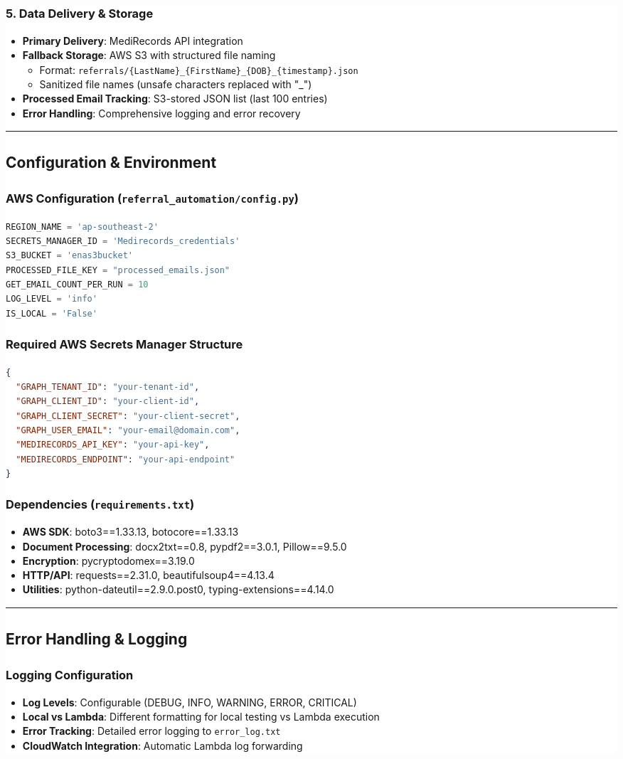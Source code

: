 ### 5. **Data Delivery & Storage**
- **Primary Delivery**: MediRecords API integration
- **Fallback Storage**: AWS S3 with structured file naming
  - Format: `referrals/{LastName}_{FirstName}_{DOB}_{timestamp}.json`
  - Sanitized file names (unsafe characters replaced with "_")
- **Processed Email Tracking**: S3-stored JSON list (last 100 entries)
- **Error Handling**: Comprehensive logging and error recovery

---

## Configuration & Environment

### AWS Configuration (`referral_automation/config.py`)
```python
REGION_NAME = 'ap-southeast-2'
SECRETS_MANAGER_ID = 'Medirecords_credentials'
S3_BUCKET = 'enas3bucket'
PROCESSED_FILE_KEY = "processed_emails.json"
GET_EMAIL_COUNT_PER_RUN = 10
LOG_LEVEL = 'info'
IS_LOCAL = 'False'
```

### Required AWS Secrets Manager Structure
```json
{
  "GRAPH_TENANT_ID": "your-tenant-id",
  "GRAPH_CLIENT_ID": "your-client-id", 
  "GRAPH_CLIENT_SECRET": "your-client-secret",
  "GRAPH_USER_EMAIL": "your-email@domain.com",
  "MEDIRECORDS_API_KEY": "your-api-key",
  "MEDIRECORDS_ENDPOINT": "your-api-endpoint"
}
```

### Dependencies (`requirements.txt`)
- **AWS SDK**: boto3==1.33.13, botocore==1.33.13
- **Document Processing**: docx2txt==0.8, pypdf2==3.0.1, Pillow==9.5.0
- **Encryption**: pycryptodomex==3.19.0
- **HTTP/API**: requests==2.31.0, beautifulsoup4==4.13.4
- **Utilities**: python-dateutil==2.9.0.post0, typing-extensions==4.14.0

---

## Error Handling & Logging

### Logging Configuration
- **Log Levels**: Configurable (DEBUG, INFO, WARNING, ERROR, CRITICAL)
- **Local vs Lambda**: Different formatting for local testing vs Lambda execution
- **Error Tracking**: Detailed error logging to `error_log.txt`
- **CloudWatch Integration**: Automatic Lambda log forwarding

